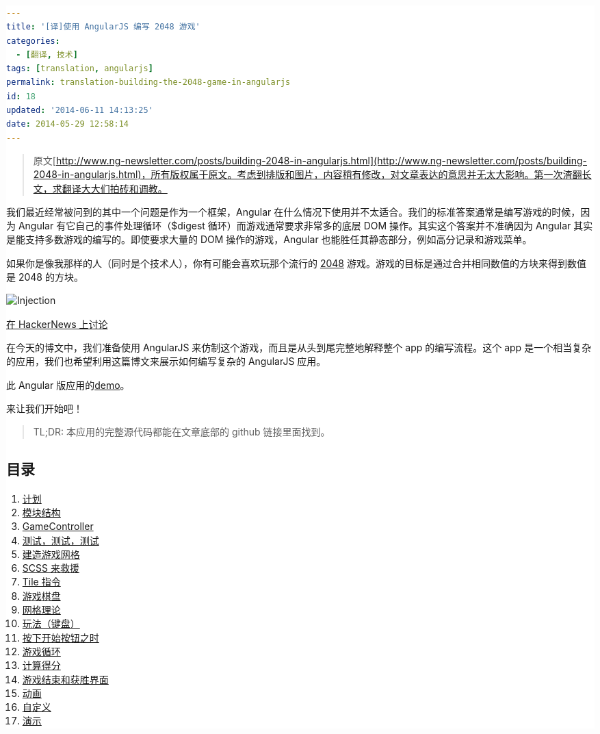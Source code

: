 ```yaml
---
title: '[译]使用 AngularJS 编写 2048 游戏'
categories:
  - [翻译, 技术]
tags: [translation, angularjs]
permalink: translation-building-the-2048-game-in-angularjs
id: 18
updated: '2014-06-11 14:13:25'
date: 2014-05-29 12:58:14
---
```


> 原文[http://www.ng-newsletter.com/posts/building-2048-in-angularjs.html](http://www.ng-newsletter.com/posts/building-2048-in-angularjs.html)，所有版权属于原文。考虑到排版和图片，内容稍有修改，对文章表达的意思并无太大影响。第一次渣翻长文，求翻译大大们拍砖和调教。

我们最近经常被问到的其中一个问题是作为一个框架，Angular 在什么情况下使用并不太适合。我们的标准答案通常是编写游戏的时候，因为 Angular 有它自己的事件处理循环（$digest 循环）而游戏通常要求非常多的底层 DOM 操作。其实这个答案并不准确因为 Angular 其实是能支持多数游戏的编写的。即使要求大量的 DOM 操作的游戏，Angular 也能胜任其静态部分，例如高分记录和游戏菜单。

如果你是像我那样的人（同时是个技术人），你有可能会喜欢玩那个流行的 [2048](http://gabrielecirulli.github.io/2048) 游戏。游戏的目标是通过合并相同数值的方块来得到数值是 2048 的方块。

![Injection](http://www.ng-newsletter.com/images/2048/game.gif)

[在 HackerNews 上讨论](https://news.ycombinator.com/item?id=7554348)

在今天的博文中，我们准备使用 AngularJS 来仿制这个游戏，而且是从头到尾完整地解释整个 app 的编写流程。这个 app 是一个相当复杂的应用，我们也希望利用这篇博文来展示如何编写复杂的 AngularJS 应用。

此 Angular 版应用的[demo](http://d.pr/SnWD)。

来让我们开始吧！

> TL;DR: 本应用的完整源代码都能在文章底部的 github 链接里面找到。

## 目录

1. [计划](#planning)
1. [模块结构](#modular)
1. [GameController](#game-controller)
1. [测试，测试，测试](#tdd)
1. [建造游戏网格](#build-grid)
1. [SCSS 来救援](#scss)
1. [Tile 指令](#the-tile-directive)
1. [游戏棋盘](#starting-the-game)
1. [网格理论](#grid-theory)
1. [玩法（键盘）](#keyboard)
1. [按下开始按钮之时](#start-button)
1. [游戏循环](#game-loop)
1. [计算得分](#keeping-score)
1. [游戏结束和获胜界面](#game-over)
1. [动画](#running-the-animation)
1. [自定义](#customizing-size)
1. [演示](#demo)
